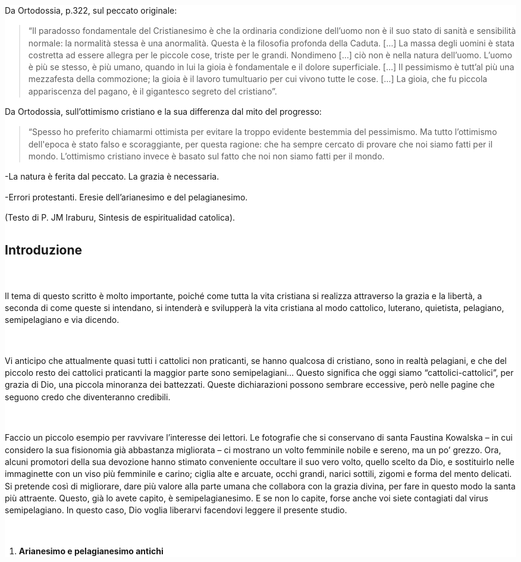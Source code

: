 
Da Ortodossia, p.322, sul peccato originale:

>“Il paradosso fondamentale del Cristianesimo è che la ordinaria condizione dell’uomo non è il suo stato di sanità e sensibilità normale: la normalità stessa è una anormalità. Questa è la filosofia profonda della Caduta. […] La massa degli uomini è stata costretta ad essere allegra per le piccole cose, triste per le grandi. Nondimeno […] ciò non è nella natura dell’uomo. L’uomo è più se stesso, è più umano, quando in lui la gioia è fondamentale e il dolore superficiale. […] Il pessimismo è tutt’al più una mezzafesta della commozione; la gioia è il lavoro tumultuario per cui vivono tutte le cose. […] La gioia, che fu piccola appariscenza del pagano, è il gigantesco segreto del cristiano”.


Da Ortodossia, sull’ottimismo cristiano e la sua differenza dal mito del progresso:
>“Spesso ho preferito chiamarmi ottimista per evitare la troppo evidente bestemmia del pessimismo. Ma tutto l’ottimismo dell'epoca è stato falso e scoraggiante, per questa ragione: che ha sempre cercato di provare che noi siamo fatti per il mondo. L’ottimismo cristiano invece è basato sul fatto che noi non siamo fatti per il mondo.

 

-La natura è ferita dal peccato. La grazia è necessaria.

-Errori protestanti. Eresie dell’arianesimo e del pelagianesimo.

(Testo di P. JM Iraburu, Sintesis de espiritualidad catolica).

 

## Introduzione

​

Il tema di questo scritto è molto importante, poiché come tutta la vita cristiana si realizza attraverso la grazia e la libertà, a seconda di come queste si intendano, si intenderà e svilupperà la vita cristiana al modo cattolico, luterano, quietista, pelagiano, semipelagiano e via dicendo.

​

Vi anticipo che attualmente quasi tutti i cattolici non praticanti, se hanno qualcosa di cristiano, sono in realtà pelagiani, e che del piccolo resto dei cattolici praticanti la maggior parte sono semipelagiani… Questo significa che oggi siamo “cattolici-cattolici”, per grazia di Dio, una piccola minoranza dei battezzati. Queste dichiarazioni possono sembrare eccessive, però nelle pagine che seguono credo che diventeranno credibili.

​

Faccio un piccolo esempio per ravvivare l’interesse dei lettori. Le fotografie che si conservano di santa Faustina Kowalska – in cui considero la sua fisionomia già abbastanza migliorata – ci mostrano un volto femminile nobile e sereno, ma un po’ grezzo. Ora, alcuni promotori della sua devozione hanno stimato conveniente occultare il suo vero volto, quello scelto da Dio, e sostituirlo nelle immaginette con un viso più femminile e carino; ciglia alte e arcuate, occhi grandi, narici sottili, zigomi e forma del mento delicati. Si pretende così di migliorare, dare più valore alla parte umana che collabora con la grazia divina, per fare in questo modo la santa più attraente. Questo, già lo avete capito, è semipelagianesimo. E se non lo capite, forse anche voi siete contagiati dal virus semipelagiano. In questo caso, Dio voglia liberarvi facendovi leggere il presente studio.

​

1. **Arianesimo e pelagianesimo antichi**
